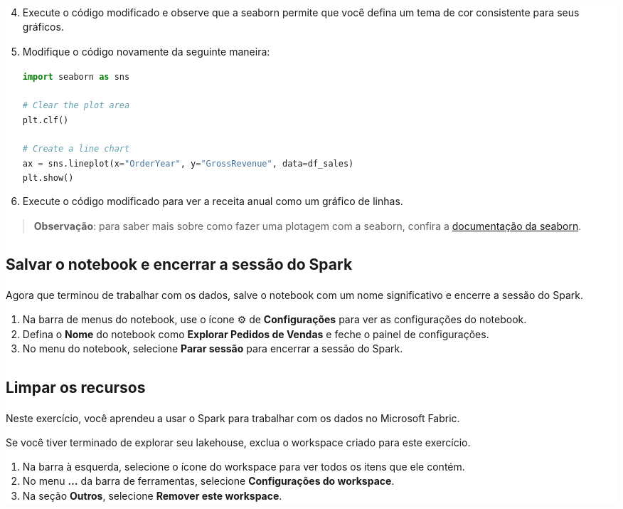 4. Execute o código modificado e observe que a seaborn permite que você defina um tema de cor consistente para seus gráficos.

5. Modifique o código novamente da seguinte maneira:

    ```Python
   import seaborn as sns

   # Clear the plot area
   plt.clf()

   # Create a line chart
   ax = sns.lineplot(x="OrderYear", y="GrossRevenue", data=df_sales)
   plt.show()
    ```

6. Execute o código modificado para ver a receita anual como um gráfico de linhas.

> **Observação**: para saber mais sobre como fazer uma plotagem com a seaborn, confira a [documentação da seaborn](https://seaborn.pydata.org/index.html).

## Salvar o notebook e encerrar a sessão do Spark

Agora que terminou de trabalhar com os dados, salve o notebook com um nome significativo e encerre a sessão do Spark.

1. Na barra de menus do notebook, use o ícone ⚙️ de **Configurações** para ver as configurações do notebook.
2. Defina o **Nome** do notebook como **Explorar Pedidos de Vendas** e feche o painel de configurações.
3. No menu do notebook, selecione **Parar sessão** para encerrar a sessão do Spark.

## Limpar os recursos

Neste exercício, você aprendeu a usar o Spark para trabalhar com os dados no Microsoft Fabric.

Se você tiver terminado de explorar seu lakehouse, exclua o workspace criado para este exercício.

1. Na barra à esquerda, selecione o ícone do workspace para ver todos os itens que ele contém.
2. No menu **…** da barra de ferramentas, selecione **Configurações do workspace**.
3. Na seção **Outros**, selecione **Remover este workspace**.
